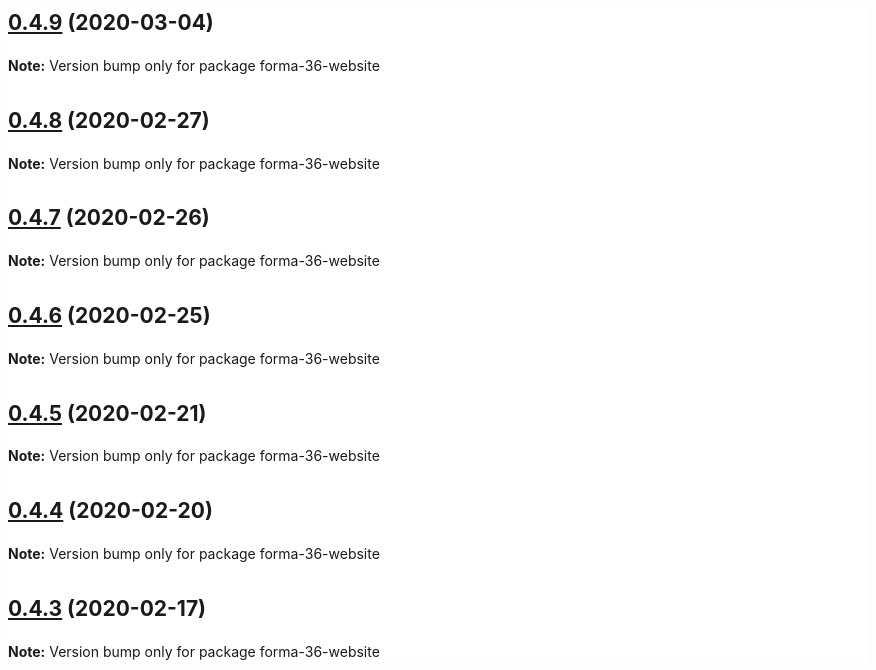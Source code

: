 



## [0.4.9](https://github.com/contentful/forma-36/compare/forma-36-website@0.4.8...forma-36-website@0.4.9) (2020-03-04)

**Note:** Version bump only for package forma-36-website





## [0.4.8](https://github.com/contentful/forma-36/compare/forma-36-website@0.4.7...forma-36-website@0.4.8) (2020-02-27)

**Note:** Version bump only for package forma-36-website





## [0.4.7](https://github.com/contentful/forma-36/compare/forma-36-website@0.4.6...forma-36-website@0.4.7) (2020-02-26)

**Note:** Version bump only for package forma-36-website





## [0.4.6](https://github.com/contentful/forma-36/compare/forma-36-website@0.4.5...forma-36-website@0.4.6) (2020-02-25)

**Note:** Version bump only for package forma-36-website





## [0.4.5](https://github.com/contentful/forma-36/compare/forma-36-website@0.4.4...forma-36-website@0.4.5) (2020-02-21)

**Note:** Version bump only for package forma-36-website





## [0.4.4](https://github.com/contentful/forma-36/compare/forma-36-website@0.4.3...forma-36-website@0.4.4) (2020-02-20)

**Note:** Version bump only for package forma-36-website





## [0.4.3](https://github.com/contentful/forma-36/compare/forma-36-website@0.4.2...forma-36-website@0.4.3) (2020-02-17)

**Note:** Version bump only for package forma-36-website
